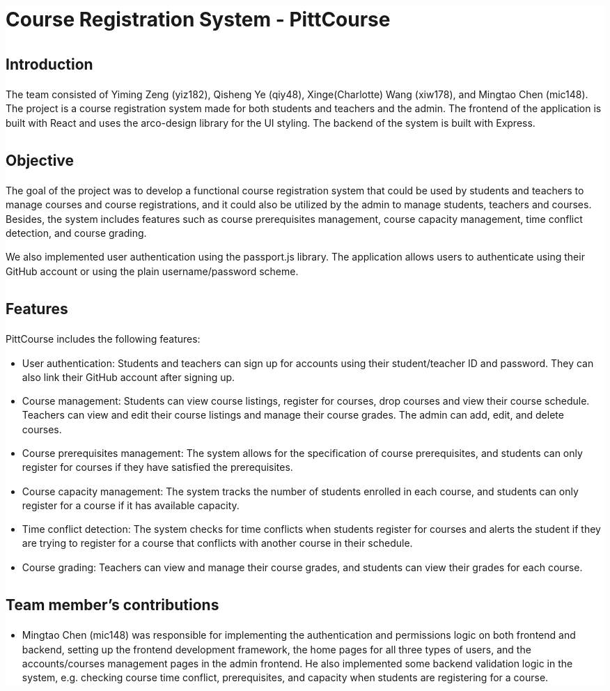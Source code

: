 


# Course Registration System - PittCourse

## Introduction

The team consisted of Yiming Zeng (yiz182), Qisheng Ye (qiy48), Xinge(Charlotte) Wang (xiw178), and Mingtao Chen (mic148). The project is a course registration system made for both students and teachers and the admin. The frontend of the application is built with React and uses the arco-design library for the UI styling. The backend of the system is built with Express.

## Objective

The goal of the project was to develop a functional course registration system that could be used by students and teachers to manage courses and course registrations, and it could also be utilized by the admin to manage students, teachers and courses. Besides, the system includes features such as course prerequisites management, course capacity management, time conflict detection, and course grading.

We also implemented user authentication using the passport.js library. The application allows users to authenticate using their GitHub account or using the plain username/password scheme.

## Features

PittCourse includes the following features:

- User authentication: Students and teachers can sign up for accounts using their student/teacher ID and password. They can also link their GitHub account after signing up.

- Course management: Students can view course listings, register for courses, drop courses and view their course schedule. Teachers can view and edit their course listings and manage their course grades. The admin can add, edit, and delete courses.

- Course prerequisites management: The system allows for the specification of course prerequisites, and students can only register for courses if they have satisfied the prerequisites.

- Course capacity management: The system tracks the number of students enrolled in each course, and students can only register for a course if it has available capacity.

- Time conflict detection: The system checks for time conflicts when students register for courses and alerts the student if they are trying to register for a course that conflicts with another course in their schedule.

- Course grading: Teachers can view and manage their course grades, and students can view their grades for each course.

## Team member’s contributions

- Mingtao Chen (mic148) was responsible for implementing the authentication and permissions logic on both frontend and backend, setting up the frontend development framework, the home pages for all three types of users, and the accounts/courses management pages in the admin frontend. He also implemented some backend validation logic in the system, e.g. checking course time conflict, prerequisites, and capacity when students are registering for a course.
